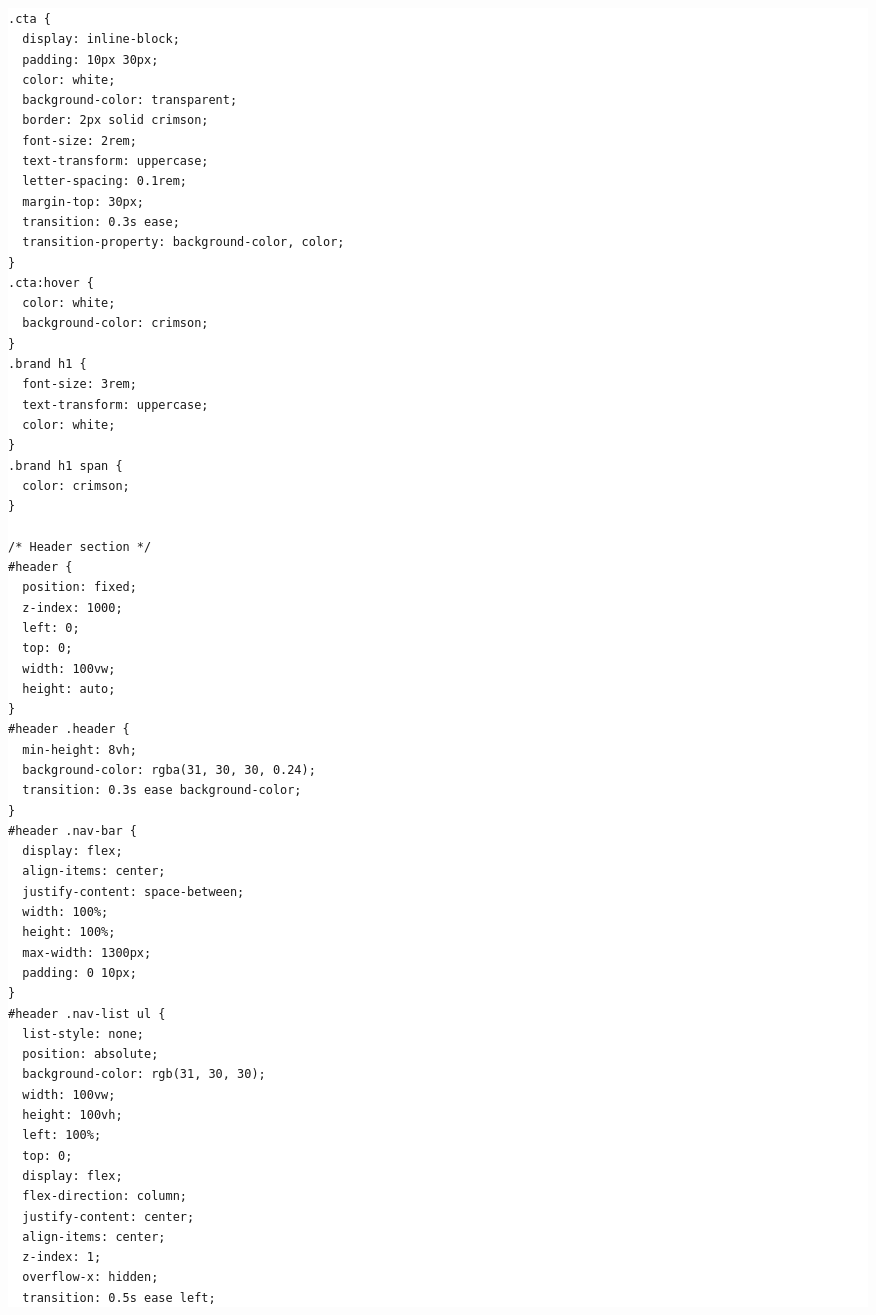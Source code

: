     .cta {
      display: inline-block;
      padding: 10px 30px;
      color: white;
      background-color: transparent;
      border: 2px solid crimson;
      font-size: 2rem;
      text-transform: uppercase;
      letter-spacing: 0.1rem;
      margin-top: 30px;
      transition: 0.3s ease;
      transition-property: background-color, color;
    }
    .cta:hover {
      color: white;
      background-color: crimson;
    }
    .brand h1 {
      font-size: 3rem;
      text-transform: uppercase;
      color: white;
    }
    .brand h1 span {
      color: crimson;
    }

    /* Header section */
    #header {
      position: fixed;
      z-index: 1000;
      left: 0;
      top: 0;
      width: 100vw;
      height: auto;
    }
    #header .header {
      min-height: 8vh;
      background-color: rgba(31, 30, 30, 0.24);
      transition: 0.3s ease background-color;
    }
    #header .nav-bar {
      display: flex;
      align-items: center;
      justify-content: space-between;
      width: 100%;
      height: 100%;
      max-width: 1300px;
      padding: 0 10px;
    }
    #header .nav-list ul {
      list-style: none;
      position: absolute;
      background-color: rgb(31, 30, 30);
      width: 100vw;
      height: 100vh;
      left: 100%;
      top: 0;
      display: flex;
      flex-direction: column;
      justify-content: center;
      align-items: center;
      z-index: 1;
      overflow-x: hidden;
      transition: 0.5s ease left;